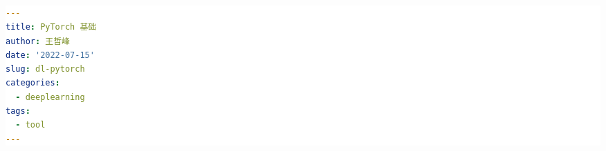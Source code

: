 ```yaml
---
title: PyTorch 基础
author: 王哲峰
date: '2022-07-15'
slug: dl-pytorch
categories:
  - deeplearning
tags:
  - tool
---
```


<style>
h1 {
  background-color: #2B90B6;
  background-image: linear-gradient(45deg, #4EC5D4 10%, #146b8c 20%);
  background-size: 100%;
  -webkit-background-clip: text;
  -moz-background-clip: text;
  -webkit-text-fill-color: transparent;
  -moz-text-fill-color: transparent;
}
h2 {
  background-color: #2B90B6;
  background-image: linear-gradient(45deg, #4EC5D4 10%, #146b8c 20%);
  background-size: 100%;
  -webkit-background-clip: text;
  -moz-background-clip: text;
  -webkit-text-fill-color: transparent;
  -moz-text-fill-color: transparent;
}

details {
    border: 1px solid #aaa;
    border-radius: 4px;
    padding: .5em .5em 0;
}

summary {
    font-weight: bold;
    margin: -.5em -.5em 0;
    padding: .5em;
}

details[open] {
    padding: .5em;
}

details[open] summary {
    border-bottom: 1px solid #aaa;
    margin-bottom: .5em;
}
</style>
